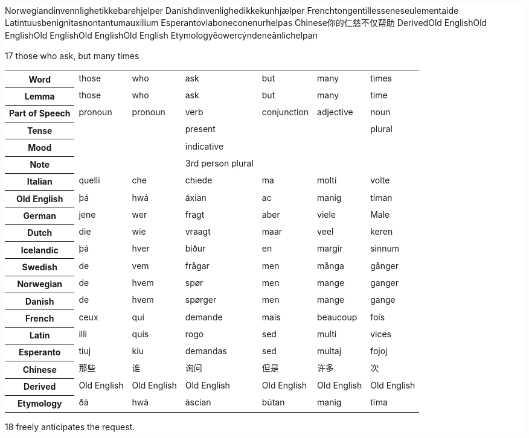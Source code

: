 <tr><th>Norwegian</th><td>din</td><td>vennlighet</td><td>ikke</td><td>bare</td><td>hjelper</td></tr>
<tr><th>Danish</th><td>din</td><td>venlighed</td><td>ikke</td><td>kun</td><td>hjælper</td></tr>
<tr><th>French</th><td>ton</td><td>gentillesse</td><td>ne</td><td>seulement</td><td>aide</td></tr>
<tr><th>Latin</th><td>tuus</td><td>benignitas</td><td>non</td><td>tantum</td><td>auxilium</td></tr>
<tr><th>Esperanto</th><td>via</td><td>boneco</td><td>ne</td><td>nur</td><td>helpas</td></tr>
<tr><th>Chinese</th><td>你的</td><td>仁慈</td><td>不</td><td>仅</td><td>帮助</td></tr>
<tr><th>Derived</th><td>Old English</td><td>Old English</td><td>Old English</td><td>Old English</td><td>Old English</td></tr>
<tr><th>Etymology</th><td>ēower</td><td>cýnde</td><td>ne</td><td>ānlic</td><td>helpan</td></tr>
</table>

17 those who ask, but many times

<table>
<tr><th>Word</th><td>those</td><td>who</td><td>ask</td><td>but</td><td>many</td><td>times</td></tr>
<tr><th>Lemma</th><td>those</td><td>who</td><td>ask</td><td>but</td><td>many</td><td>time</td></tr>
<tr><th>Part of Speech</th><td>pronoun</td><td>pronoun</td><td>verb</td><td>conjunction</td><td>adjective</td><td>noun</td></tr>
<tr><th>Tense</th><td></td><td></td><td>present</td><td></td><td></td><td>plural</td></tr>
<tr><th>Mood</th><td></td><td></td><td>indicative</td><td></td><td></td><td></td></tr>
<tr><th>Note</th><td></td><td></td><td>3rd person plural</td><td></td><td></td><td></td></tr>
<tr><th>Italian</th><td>quelli</td><td>che</td><td>chiede</td><td>ma</td><td>molti</td><td>volte</td></tr>
<tr><th>Old English</th><td>þá</td><td>hwá</td><td>áxian</td><td>ac</td><td>manig</td><td>tíman</td></tr>
<tr><th>German</th><td>jene</td><td>wer</td><td>fragt</td><td>aber</td><td>viele</td><td>Male</td></tr>
<tr><th>Dutch</th><td>die</td><td>wie</td><td>vraagt</td><td>maar</td><td>veel</td><td>keren</td></tr>
<tr><th>Icelandic</th><td>þá</td><td>hver</td><td>biður</td><td>en</td><td>margir</td><td>sinnum</td></tr>
<tr><th>Swedish</th><td>de</td><td>vem</td><td>frågar</td><td>men</td><td>många</td><td>gånger</td></tr>
<tr><th>Norwegian</th><td>de</td><td>hvem</td><td>spør</td><td>men</td><td>mange</td><td>ganger</td></tr>
<tr><th>Danish</th><td>de</td><td>hvem</td><td>spørger</td><td>men</td><td>mange</td><td>gange</td></tr>
<tr><th>French</th><td>ceux</td><td>qui</td><td>demande</td><td>mais</td><td>beaucoup</td><td>fois</td></tr>
<tr><th>Latin</th><td>illi</td><td>quis</td><td>rogo</td><td>sed</td><td>multi</td><td>vices</td></tr>
<tr><th>Esperanto</th><td>tiuj</td><td>kiu</td><td>demandas</td><td>sed</td><td>multaj</td><td>fojoj</td></tr>
<tr><th>Chinese</th><td>那些</td><td>谁</td><td>询问</td><td>但是</td><td>许多</td><td>次</td></tr>
<tr><th>Derived</th><td>Old English</td><td>Old English</td><td>Old English</td><td>Old English</td><td>Old English</td><td>Old English</td></tr>
<tr><th>Etymology</th><td>ðā</td><td>hwā</td><td>āscian</td><td>būtan</td><td>manig</td><td>tīma</td></tr>
</table>

18 freely anticipates the request.
